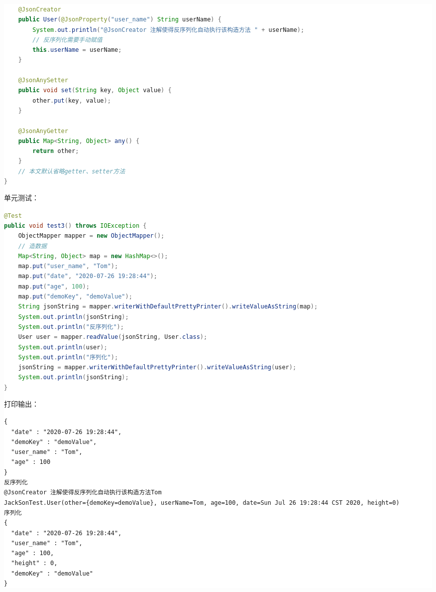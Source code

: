 ```java
    @JsonCreator
    public User(@JsonProperty("user_name") String userName) {
        System.out.println("@JsonCreator 注解使得反序列化自动执行该构造方法 " + userName);
        // 反序列化需要手动赋值
        this.userName = userName;
    }
 
    @JsonAnySetter
    public void set(String key, Object value) {
        other.put(key, value);
    }
 
    @JsonAnyGetter
    public Map<String, Object> any() {
        return other;
    }
    // 本文默认省略getter、setter方法
}
```

单元测试：

```java
@Test
public void test3() throws IOException {
    ObjectMapper mapper = new ObjectMapper();
    // 造数据
    Map<String, Object> map = new HashMap<>();
    map.put("user_name", "Tom");
    map.put("date", "2020-07-26 19:28:44");
    map.put("age", 100);
    map.put("demoKey", "demoValue");
    String jsonString = mapper.writerWithDefaultPrettyPrinter().writeValueAsString(map);
    System.out.println(jsonString);
    System.out.println("反序列化");
    User user = mapper.readValue(jsonString, User.class);
    System.out.println(user);
    System.out.println("序列化");
    jsonString = mapper.writerWithDefaultPrettyPrinter().writeValueAsString(user);
    System.out.println(jsonString);
}
```

打印输出：

```
{
  "date" : "2020-07-26 19:28:44",
  "demoKey" : "demoValue",
  "user_name" : "Tom",
  "age" : 100
}
反序列化
@JsonCreator 注解使得反序列化自动执行该构造方法Tom
JackSonTest.User(other={demoKey=demoValue}, userName=Tom, age=100, date=Sun Jul 26 19:28:44 CST 2020, height=0)
序列化
{
  "date" : "2020-07-26 19:28:44",
  "user_name" : "Tom",
  "age" : 100,
  "height" : 0,
  "demoKey" : "demoValue"
}
```
